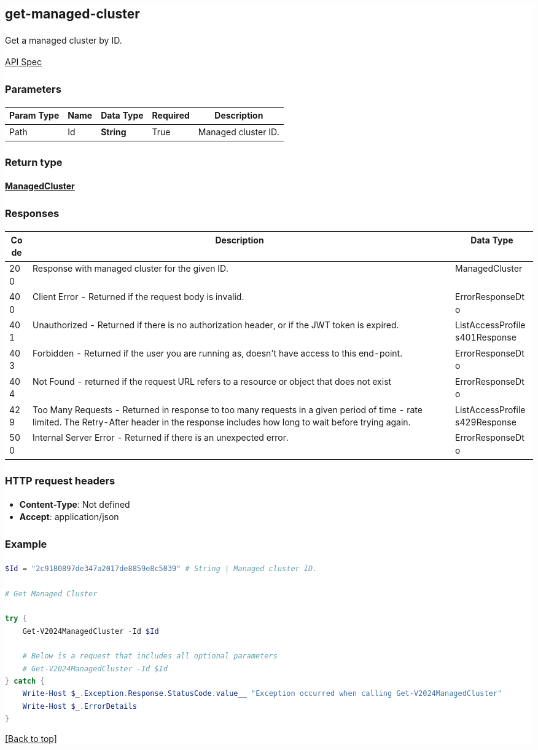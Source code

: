 ## get-managed-cluster
Get a managed cluster by ID.

[API Spec](https://developer.sailpoint.com/docs/api/v2024/get-managed-cluster)

### Parameters 
Param Type | Name | Data Type | Required  | Description
------------- | ------------- | ------------- | ------------- | ------------- 
Path   | Id | **String** | True  | Managed cluster ID.

### Return type
[**ManagedCluster**](../models/managed-cluster)

### Responses
Code | Description  | Data Type
------------- | ------------- | -------------
200 | Response with managed cluster for the given ID. | ManagedCluster
400 | Client Error - Returned if the request body is invalid. | ErrorResponseDto
401 | Unauthorized - Returned if there is no authorization header, or if the JWT token is expired. | ListAccessProfiles401Response
403 | Forbidden - Returned if the user you are running as, doesn&#39;t have access to this end-point. | ErrorResponseDto
404 | Not Found - returned if the request URL refers to a resource or object that does not exist | ErrorResponseDto
429 | Too Many Requests - Returned in response to too many requests in a given period of time - rate limited. The Retry-After header in the response includes how long to wait before trying again. | ListAccessProfiles429Response
500 | Internal Server Error - Returned if there is an unexpected error. | ErrorResponseDto

### HTTP request headers
- **Content-Type**: Not defined
- **Accept**: application/json

### Example
```powershell
$Id = "2c9180897de347a2017de8859e8c5039" # String | Managed cluster ID.

# Get Managed Cluster

try {
    Get-V2024ManagedCluster -Id $Id 
    
    # Below is a request that includes all optional parameters
    # Get-V2024ManagedCluster -Id $Id  
} catch {
    Write-Host $_.Exception.Response.StatusCode.value__ "Exception occurred when calling Get-V2024ManagedCluster"
    Write-Host $_.ErrorDetails
}
```
[[Back to top]](#) 
